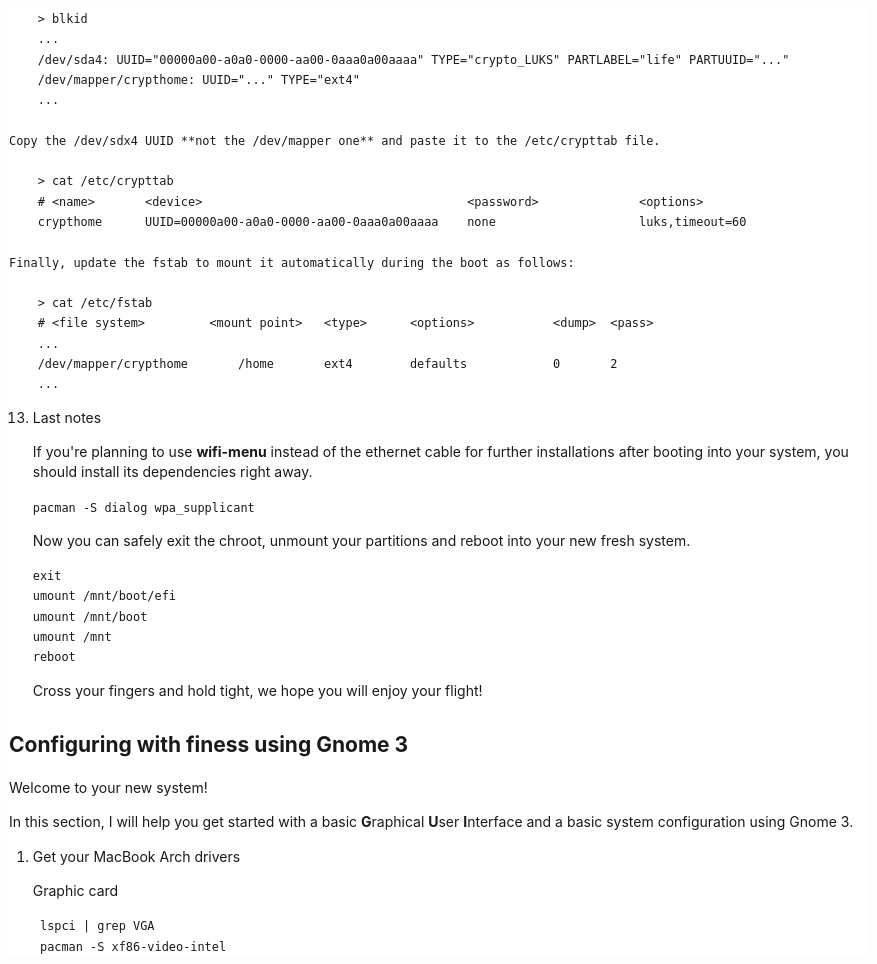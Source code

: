         > blkid
        ...
        /dev/sda4: UUID="00000a00-a0a0-0000-aa00-0aaa0a00aaaa" TYPE="crypto_LUKS" PARTLABEL="life" PARTUUID="..."
        /dev/mapper/crypthome: UUID="..." TYPE="ext4"
        ...

    Copy the /dev/sdx4 UUID **not the /dev/mapper one** and paste it to the /etc/crypttab file.

        > cat /etc/crypttab
        # <name>       <device>                                     <password>              <options>
        crypthome      UUID=00000a00-a0a0-0000-aa00-0aaa0a00aaaa    none                    luks,timeout=60

    Finally, update the fstab to mount it automatically during the boot as follows:

        > cat /etc/fstab
        # <file system>			<mount point>   <type>  	<options>       	<dump>  <pass>
        ...
        /dev/mapper/crypthome		/home		ext4		defaults		    0       2
        ...

13. Last notes

    If you're planning to use **wifi-menu** instead of the ethernet cable for further installations after booting into your system, you should install its dependencies right away.

        pacman -S dialog wpa_supplicant

    Now you can safely exit the chroot, unmount your partitions and reboot into your new fresh system.

        exit
        umount /mnt/boot/efi
        umount /mnt/boot
        umount /mnt
        reboot

    Cross your fingers and hold tight, we hope you will enjoy your flight!


<a name="configuring"></a>
## Configuring with finess using Gnome 3

Welcome to your new system!

In this section, I will help you get started with a basic **G**raphical **U**ser **I**nterface and a basic system configuration using Gnome 3.

1. Get your MacBook Arch drivers

    Graphic card
    
        lspci | grep VGA
        pacman -S xf86-video-intel
